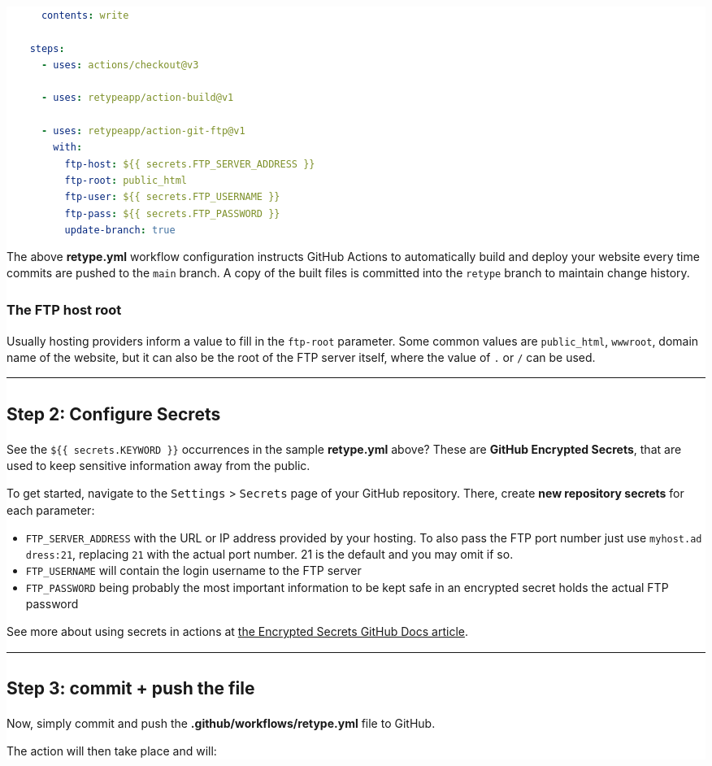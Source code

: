 ```yaml .github/workflows/retype.yml
      contents: write

    steps:
      - uses: actions/checkout@v3

      - uses: retypeapp/action-build@v1

      - uses: retypeapp/action-git-ftp@v1
        with:
          ftp-host: ${{ secrets.FTP_SERVER_ADDRESS }}
          ftp-root: public_html
          ftp-user: ${{ secrets.FTP_USERNAME }}
          ftp-pass: ${{ secrets.FTP_PASSWORD }}
          update-branch: true
```

The above **retype.yml** workflow configuration instructs GitHub Actions to automatically build and deploy your website every time commits are pushed to the `main` branch. A copy of the built files is committed into the `retype` branch to maintain change history.

### The FTP host root

Usually hosting providers inform a value to fill in the `ftp-root` parameter. Some common values are `public_html`, `wwwroot`, domain name of the website, but it can also be the root of the FTP server itself, where the value of `.` or `/` can be used.

---

## Step 2: Configure Secrets

See the `${{ secrets.KEYWORD }}` occurrences in the sample **retype.yml** above? These are **GitHub Encrypted Secrets**, that are used to keep sensitive information away from the public.

To get started, navigate to the <kbd>Settings</kbd> > <kbd>Secrets</kbd> page of your GitHub repository. There, create **new repository secrets** for each parameter:

- `FTP_SERVER_ADDRESS` with the URL or IP address provided by your hosting. To also pass the FTP port number just use `myhost.address:21`, replacing `21` with the actual port number. 21 is the default and you may omit if so.
- `FTP_USERNAME` will contain the login username to the FTP server
- `FTP_PASSWORD` being probably the most important information to be kept safe in an encrypted secret holds the actual FTP password

See more about using secrets in actions at [the Encrypted Secrets GitHub Docs article](https://docs.github.com/en/actions/reference/encrypted-secrets).

---

## Step 3: commit + push the file

Now, simply commit and push the **.github/workflows/retype.yml** file to GitHub.

The action will then take place and will:
